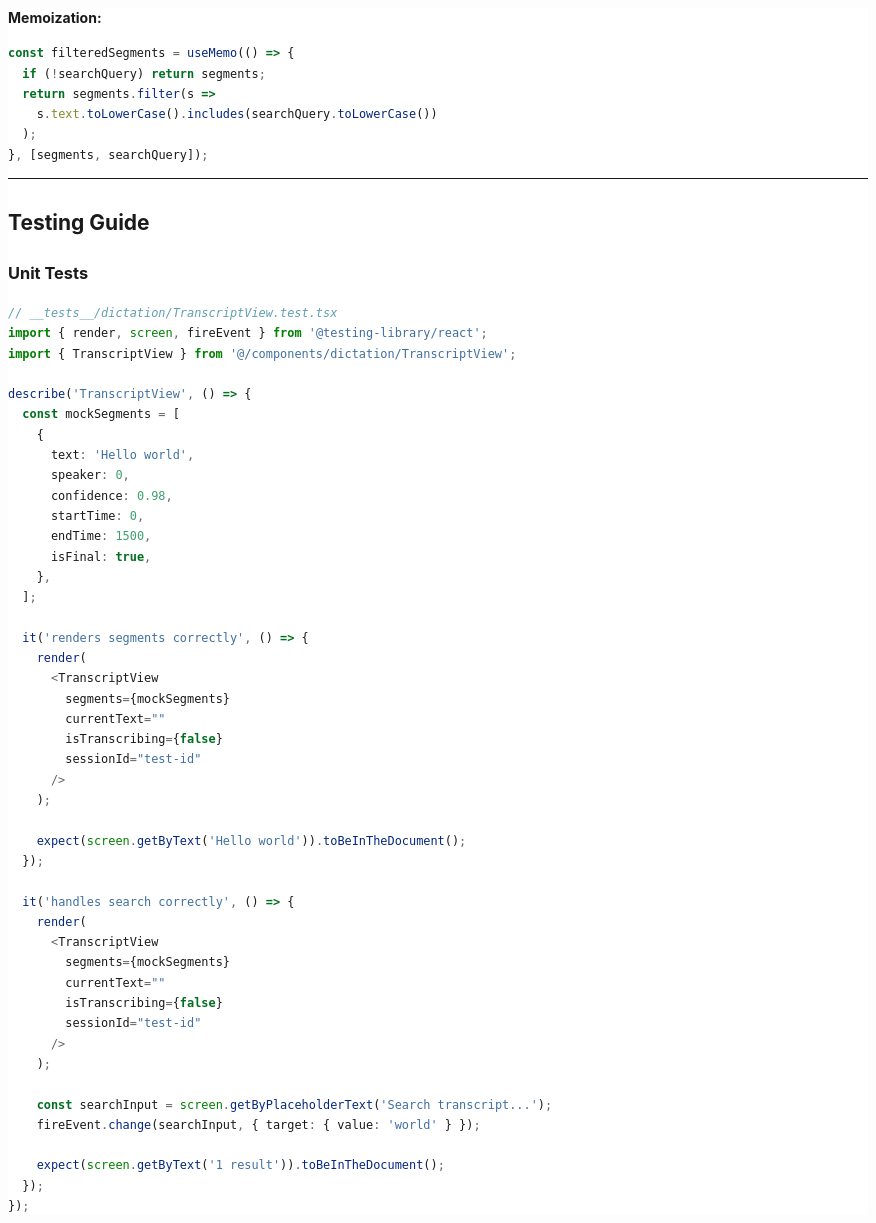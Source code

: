 **Memoization:**
```typescript
const filteredSegments = useMemo(() => {
  if (!searchQuery) return segments;
  return segments.filter(s =>
    s.text.toLowerCase().includes(searchQuery.toLowerCase())
  );
}, [segments, searchQuery]);
```

---

## Testing Guide

### Unit Tests

```typescript
// __tests__/dictation/TranscriptView.test.tsx
import { render, screen, fireEvent } from '@testing-library/react';
import { TranscriptView } from '@/components/dictation/TranscriptView';

describe('TranscriptView', () => {
  const mockSegments = [
    {
      text: 'Hello world',
      speaker: 0,
      confidence: 0.98,
      startTime: 0,
      endTime: 1500,
      isFinal: true,
    },
  ];

  it('renders segments correctly', () => {
    render(
      <TranscriptView
        segments={mockSegments}
        currentText=""
        isTranscribing={false}
        sessionId="test-id"
      />
    );

    expect(screen.getByText('Hello world')).toBeInTheDocument();
  });

  it('handles search correctly', () => {
    render(
      <TranscriptView
        segments={mockSegments}
        currentText=""
        isTranscribing={false}
        sessionId="test-id"
      />
    );

    const searchInput = screen.getByPlaceholderText('Search transcript...');
    fireEvent.change(searchInput, { target: { value: 'world' } });

    expect(screen.getByText('1 result')).toBeInTheDocument();
  });
});
```

